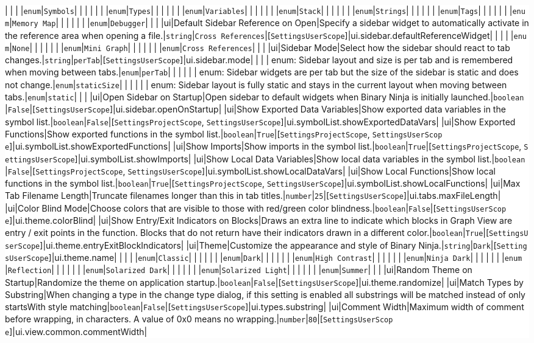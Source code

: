 | | | |`enum`|`Symbols`| | |
| | | |`enum`|`Types`| | |
| | | |`enum`|`Variables`| | |
| | | |`enum`|`Stack`| | |
| | | |`enum`|`Strings`| | |
| | | |`enum`|`Tags`| | |
| | | |`enum`|`Memory Map`| | |
| | | |`enum`|`Debugger`| | |
|ui|Default Sidebar Reference on Open|Specify a sidebar widget to automatically activate in the reference area when opening a file.|`string`|`Cross References`|[`SettingsUserScope`]|<a id='ui.sidebar.defaultReferenceWidget'>ui.sidebar.defaultReferenceWidget</a>|
| | | |`enum`|`None`| | |
| | | |`enum`|`Mini Graph`| | |
| | | |`enum`|`Cross References`| | |
|ui|Sidebar Mode|Select how the sidebar should react to tab changes.|`string`|`perTab`|[`SettingsUserScope`]|<a id='ui.sidebar.mode'>ui.sidebar.mode</a>|
| | |  enum: Sidebar layout and size is per tab and is remembered when moving between tabs.|`enum`|`perTab`| | |
| | |  enum: Sidebar widgets are per tab but the size of the sidebar is static and does not change.|`enum`|`staticSize`| | |
| | |  enum: Sidebar layout is fully static and stays in the current layout when moving between tabs.|`enum`|`static`| | |
|ui|Open Sidebar on Startup|Open sidebar to default widgets when Binary Ninja is initially launched.|`boolean`|`False`|[`SettingsUserScope`]|<a id='ui.sidebar.openOnStartup'>ui.sidebar.openOnStartup</a>|
|ui|Show Exported Data Variables|Show exported data variables in the symbol list.|`boolean`|`False`|[`SettingsProjectScope`, `SettingsUserScope`]|<a id='ui.symbolList.showExportedDataVars'>ui.symbolList.showExportedDataVars</a>|
|ui|Show Exported Functions|Show exported functions in the symbol list.|`boolean`|`True`|[`SettingsProjectScope`, `SettingsUserScope`]|<a id='ui.symbolList.showExportedFunctions'>ui.symbolList.showExportedFunctions</a>|
|ui|Show Imports|Show imports in the symbol list.|`boolean`|`True`|[`SettingsProjectScope`, `SettingsUserScope`]|<a id='ui.symbolList.showImports'>ui.symbolList.showImports</a>|
|ui|Show Local Data Variables|Show local data variables in the symbol list.|`boolean`|`False`|[`SettingsProjectScope`, `SettingsUserScope`]|<a id='ui.symbolList.showLocalDataVars'>ui.symbolList.showLocalDataVars</a>|
|ui|Show Local Functions|Show local functions in the symbol list.|`boolean`|`True`|[`SettingsProjectScope`, `SettingsUserScope`]|<a id='ui.symbolList.showLocalFunctions'>ui.symbolList.showLocalFunctions</a>|
|ui|Max Tab Filename Length|Truncate filenames longer than this in tab titles.|`number`|`25`|[`SettingsUserScope`]|<a id='ui.tabs.maxFileLength'>ui.tabs.maxFileLength</a>|
|ui|Color Blind Mode|Choose colors that are visible to those with red/green color blindness.|`boolean`|`False`|[`SettingsUserScope`]|<a id='ui.theme.colorBlind'>ui.theme.colorBlind</a>|
|ui|Show Entry/Exit Indicators on Blocks|Draws an extra line to indicate which blocks in Graph View are entry / exit points in the function. Blocks that do not return have their indicators drawn in a different color.|`boolean`|`True`|[`SettingsUserScope`]|<a id='ui.theme.entryExitBlockIndicators'>ui.theme.entryExitBlockIndicators</a>|
|ui|Theme|Customize the appearance and style of Binary Ninja.|`string`|`Dark`|[`SettingsUserScope`]|<a id='ui.theme.name'>ui.theme.name</a>|
| | | |`enum`|`Classic`| | |
| | | |`enum`|`Dark`| | |
| | | |`enum`|`High Contrast`| | |
| | | |`enum`|`Ninja Dark`| | |
| | | |`enum`|`Reflection`| | |
| | | |`enum`|`Solarized Dark`| | |
| | | |`enum`|`Solarized Light`| | |
| | | |`enum`|`Summer`| | |
|ui|Random Theme on Startup|Randomize the theme on application startup.|`boolean`|`False`|[`SettingsUserScope`]|<a id='ui.theme.randomize'>ui.theme.randomize</a>|
|ui|Match Types by Substring|When changing a type in the change type dialog, if this setting is enabled all substrings will be matched instead of only startsWith style matching|`boolean`|`False`|[`SettingsUserScope`]|<a id='ui.types.substring'>ui.types.substring</a>|
|ui|Comment Width|Maximum width of comment before wrapping, in characters. A value of 0x0 means no wrapping.|`number`|`80`|[`SettingsUserScope`]|<a id='ui.view.common.commentWidth'>ui.view.common.commentWidth</a>|